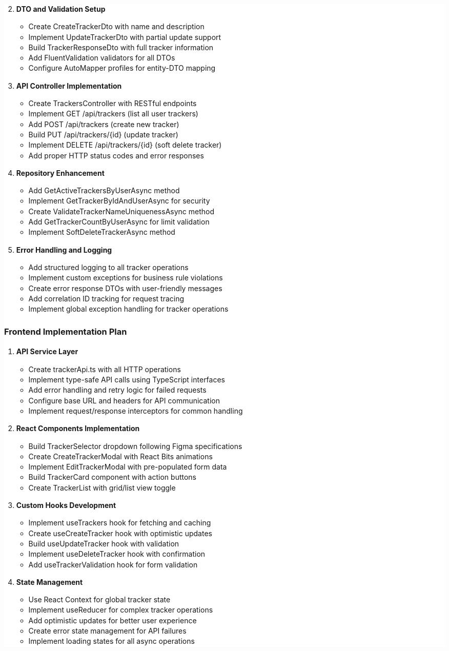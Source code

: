 2. **DTO and Validation Setup**
   - Create CreateTrackerDto with name and description
   - Implement UpdateTrackerDto with partial update support
   - Build TrackerResponseDto with full tracker information
   - Add FluentValidation validators for all DTOs
   - Configure AutoMapper profiles for entity-DTO mapping

3. **API Controller Implementation**
   - Create TrackersController with RESTful endpoints
   - Implement GET /api/trackers (list all user trackers)
   - Add POST /api/trackers (create new tracker)
   - Build PUT /api/trackers/{id} (update tracker)
   - Implement DELETE /api/trackers/{id} (soft delete tracker)
   - Add proper HTTP status codes and error responses

4. **Repository Enhancement**
   - Add GetActiveTrackersByUserAsync method
   - Implement GetTrackerByIdAndUserAsync for security
   - Create ValidateTrackerNameUniquenessAsync method
   - Add GetTrackerCountByUserAsync for limit validation
   - Implement SoftDeleteTrackerAsync method

5. **Error Handling and Logging**
   - Add structured logging to all tracker operations
   - Implement custom exceptions for business rule violations
   - Create error response DTOs with user-friendly messages
   - Add correlation ID tracking for request tracing
   - Implement global exception handling for tracker operations

### Frontend Implementation Plan
1. **API Service Layer**
   - Create trackerApi.ts with all HTTP operations
   - Implement type-safe API calls using TypeScript interfaces
   - Add error handling and retry logic for failed requests
   - Configure base URL and headers for API communication
   - Implement request/response interceptors for common handling

2. **React Components Implementation**
   - Build TrackerSelector dropdown following Figma specifications
   - Create CreateTrackerModal with React Bits animations
   - Implement EditTrackerModal with pre-populated form data
   - Build TrackerCard component with action buttons
   - Create TrackerList with grid/list view toggle

3. **Custom Hooks Development**
   - Implement useTrackers hook for fetching and caching
   - Create useCreateTracker hook with optimistic updates
   - Build useUpdateTracker hook with validation
   - Implement useDeleteTracker hook with confirmation
   - Add useTrackerValidation hook for form validation

4. **State Management**
   - Use React Context for global tracker state
   - Implement useReducer for complex tracker operations
   - Add optimistic updates for better user experience
   - Create error state management for API failures
   - Implement loading states for all async operations
